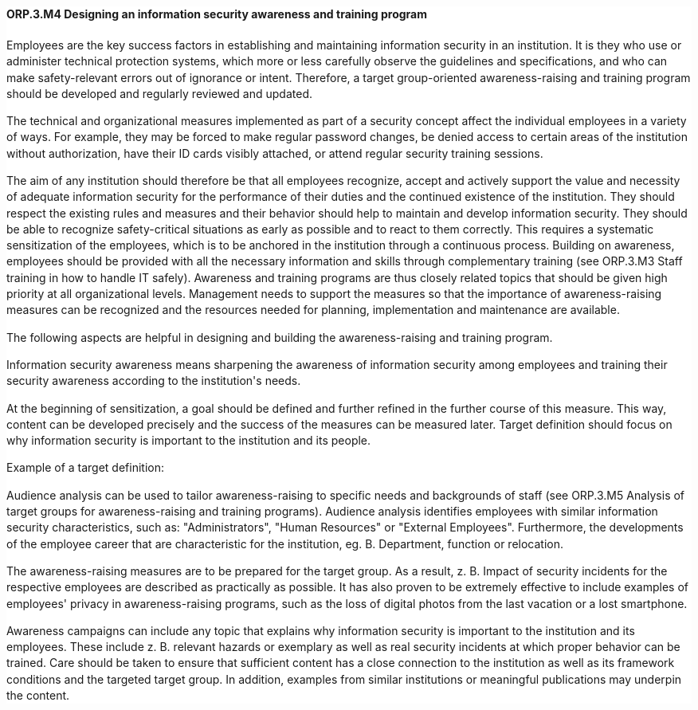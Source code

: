 #### ORP.3.M4 Designing an information security awareness and training program

Employees are the key success factors in establishing and maintaining information security in an institution. It is they who use or administer technical protection systems, which more or less carefully observe the guidelines and specifications, and who can make safety-relevant errors out of ignorance or intent. Therefore, a target group-oriented awareness-raising and training program should be developed and regularly reviewed and updated.

The technical and organizational measures implemented as part of a security concept affect the individual employees in a variety of ways. For example, they may be forced to make regular password changes, be denied access to certain areas of the institution without authorization, have their ID cards visibly attached, or attend regular security training sessions.

The aim of any institution should therefore be that all employees recognize, accept and actively support the value and necessity of adequate information security for the performance of their duties and the continued existence of the institution. They should respect the existing rules and measures and their behavior should help to maintain and develop information security. They should be able to recognize safety-critical situations as early as possible and to react to them correctly.
This requires a systematic sensitization of the employees, which is to be anchored in the institution through a continuous process. Building on awareness, employees should be provided with all the necessary information and skills through complementary training (see ORP.3.M3 Staff training in how to handle IT safely). Awareness and training programs are thus closely related topics that should be given high priority at all organizational levels. Management needs to support the measures so that the importance of awareness-raising measures can be recognized and the resources needed for planning, implementation and maintenance are available.

The following aspects are helpful in designing and building the awareness-raising and training program.

Information security awareness means sharpening the awareness of information security among employees and training their security awareness according to the institution's needs.

At the beginning of sensitization, a goal should be defined and further refined in the further course of this measure. This way, content can be developed precisely and the success of the measures can be measured later. Target definition should focus on why information security is important to the institution and its people.

Example of a target definition:

Audience analysis can be used to tailor awareness-raising to specific needs and backgrounds of staff (see ORP.3.M5 Analysis of target groups for awareness-raising and training programs). Audience analysis identifies employees with similar information security characteristics, such as: "Administrators", "Human Resources" or "External Employees". Furthermore, the developments of the employee career that are characteristic for the institution, eg. B. Department, function or relocation.

The awareness-raising measures are to be prepared for the target group. As a result, z. B. Impact of security incidents for the respective employees are described as practically as possible. It has also proven to be extremely effective to include examples of employees' privacy in awareness-raising programs, such as the loss of digital photos from the last vacation or a lost smartphone.

Awareness campaigns can include any topic that explains why information security is important to the institution and its employees. These include z. B. relevant hazards or exemplary as well as real security incidents at which proper behavior can be trained. Care should be taken to ensure that sufficient content has a close connection to the institution as well as its framework conditions and the targeted target group. In addition, examples from similar institutions or meaningful publications may underpin the content.
